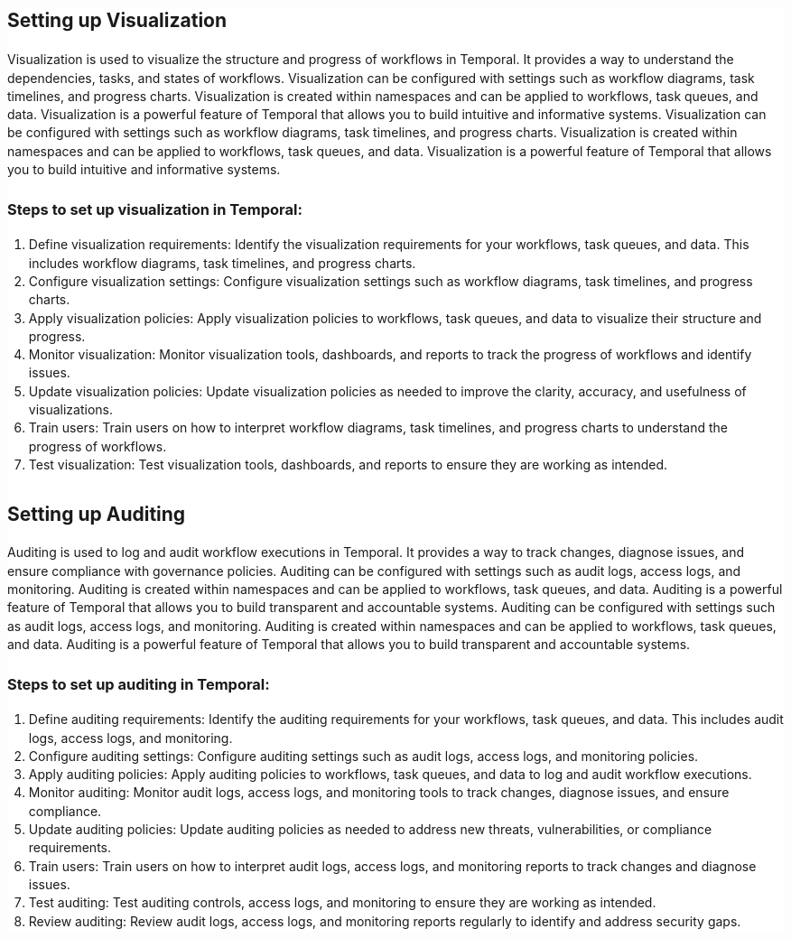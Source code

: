## Setting up Visualization

Visualization is used to visualize the structure and progress of workflows in Temporal. It provides a way to understand the dependencies, tasks, and states of workflows. Visualization can be configured with settings such as workflow diagrams, task timelines, and progress charts. Visualization is created within namespaces and can be applied to workflows, task queues, and data. Visualization is a powerful feature of Temporal that allows you to build intuitive and informative systems. Visualization can be configured with settings such as workflow diagrams, task timelines, and progress charts. Visualization is created within namespaces and can be applied to workflows, task queues, and data. Visualization is a powerful feature of Temporal that allows you to build intuitive and informative systems.

### Steps to set up visualization in Temporal:

1. Define visualization requirements: Identify the visualization requirements for your workflows, task queues, and data. This includes workflow diagrams, task timelines, and progress charts.
2. Configure visualization settings: Configure visualization settings such as workflow diagrams, task timelines, and progress charts.
3. Apply visualization policies: Apply visualization policies to workflows, task queues, and data to visualize their structure and progress.
4. Monitor visualization: Monitor visualization tools, dashboards, and reports to track the progress of workflows and identify issues.
5. Update visualization policies: Update visualization policies as needed to improve the clarity, accuracy, and usefulness of visualizations.
6. Train users: Train users on how to interpret workflow diagrams, task timelines, and progress charts to understand the progress of workflows.
7. Test visualization: Test visualization tools, dashboards, and reports to ensure they are working as intended.

## Setting up Auditing

Auditing is used to log and audit workflow executions in Temporal. It provides a way to track changes, diagnose issues, and ensure compliance with governance policies. Auditing can be configured with settings such as audit logs, access logs, and monitoring. Auditing is created within namespaces and can be applied to workflows, task queues, and data. Auditing is a powerful feature of Temporal that allows you to build transparent and accountable systems. Auditing can be configured with settings such as audit logs, access logs, and monitoring. Auditing is created within namespaces and can be applied to workflows, task queues, and data. Auditing is a powerful feature of Temporal that allows you to build transparent and accountable systems.

### Steps to set up auditing in Temporal:

1. Define auditing requirements: Identify the auditing requirements for your workflows, task queues, and data. This includes audit logs, access logs, and monitoring.
2. Configure auditing settings: Configure auditing settings such as audit logs, access logs, and monitoring policies.
3. Apply auditing policies: Apply auditing policies to workflows, task queues, and data to log and audit workflow executions.
4. Monitor auditing: Monitor audit logs, access logs, and monitoring tools to track changes, diagnose issues, and ensure compliance.
5. Update auditing policies: Update auditing policies as needed to address new threats, vulnerabilities, or compliance requirements.
6. Train users: Train users on how to interpret audit logs, access logs, and monitoring reports to track changes and diagnose issues.
7. Test auditing: Test auditing controls, access logs, and monitoring to ensure they are working as intended.
8. Review auditing: Review audit logs, access logs, and monitoring reports regularly to identify and address security gaps.
